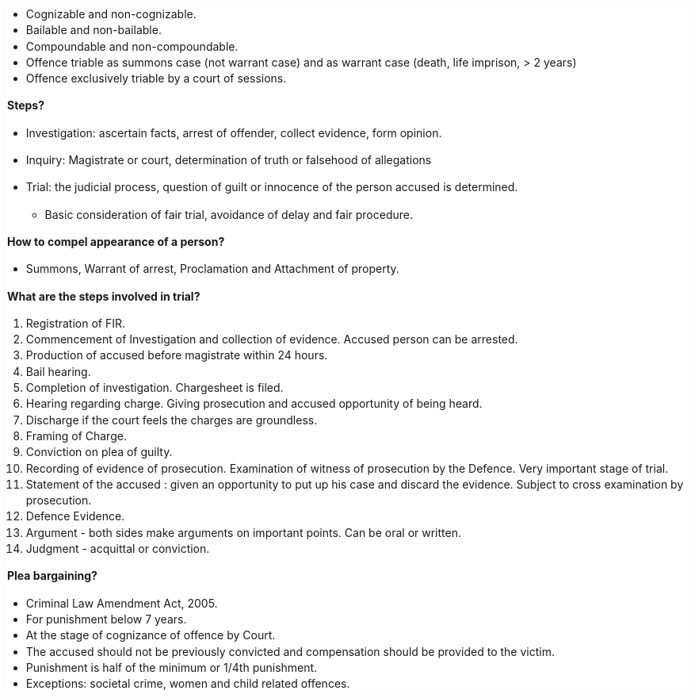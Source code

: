 - Cognizable and non-cognizable.
- Bailable and non-bailable.
- Compoundable and non-compoundable.
- Offence triable as summons case (not warrant case) and as warrant case (death, life imprison, > 2 years)
- Offence exclusively triable by a court of sessions.

  

**Steps?**

- Investigation: ascertain facts, arrest of offender, collect evidence, form opinion.
- Inquiry: Magistrate or court, determination of truth or falsehood of allegations
- Trial: the judicial process, question of guilt or innocence of the person accused is determined.

    - Basic consideration of fair trial, avoidance of delay and fair procedure.

**How to compel appearance of a person?**

- Summons, Warrant of arrest, Proclamation and Attachment of property.

  

**What are the steps involved in trial?**

  

1. Registration of FIR.
2. Commencement of Investigation and collection of evidence. Accused person can be arrested.
3. Production of accused before magistrate within 24 hours.
4. Bail hearing.
5. Completion of investigation. Chargesheet is filed.
6. Hearing regarding charge. Giving prosecution and accused opportunity of being heard.
7. Discharge if the court feels the charges are groundless.
8. Framing of Charge.
9. Conviction on plea of guilty.
10. Recording of evidence of prosecution. Examination of witness of prosecution by the Defence. Very important stage of trial.
11. Statement of the accused : given an opportunity to put up his case and discard the evidence. Subject to cross examination by prosecution. 
12. Defence Evidence.
13. Argument - both sides make arguments on important points. Can be oral or written.
14. Judgment - acquittal or conviction.

  

  

**Plea bargaining?**

- Criminal Law Amendment Act, 2005.
- For punishment below 7 years.
- At the stage of cognizance of offence by Court.
- The accused should not be previously convicted and compensation should be provided to the victim.
- Punishment is half of the minimum or 1/4th punishment.
- Exceptions: societal crime, women and child related offences.

  

  

  